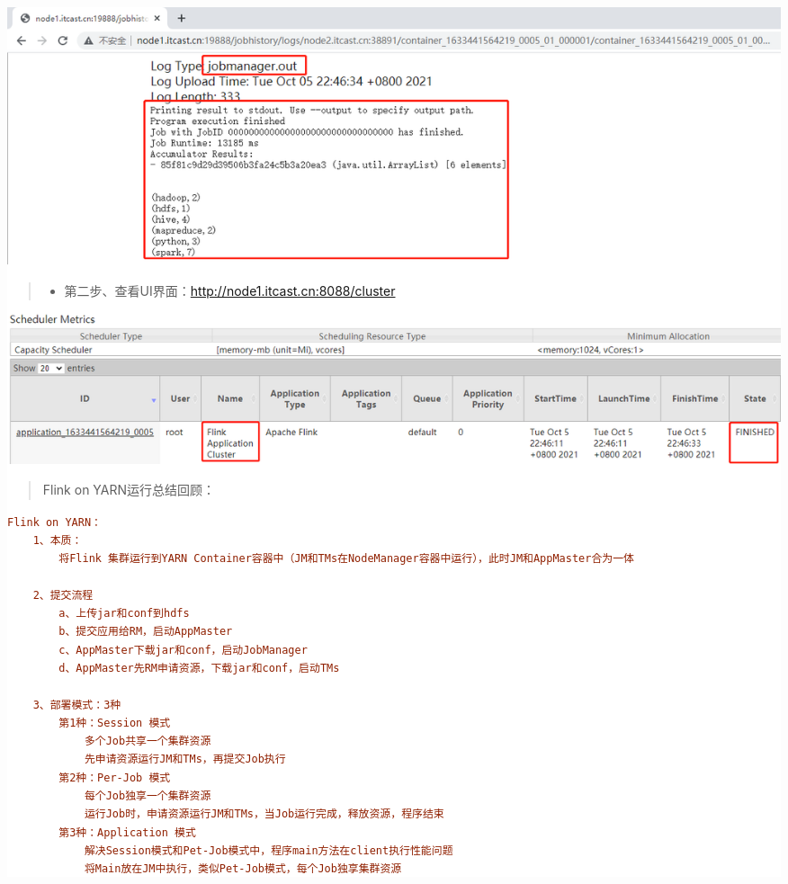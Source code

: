 ![1633445478494](assets/1633445478494.png)

> - 第二步、查看UI界面：http://node1.itcast.cn:8088/cluster

![1633445508701](assets/1633445508701.png)

> Flink on YARN运行总结回顾：

```ini
Flink on YARN：
	1、本质：
		将Flink 集群运行到YARN Container容器中（JM和TMs在NodeManager容器中运行），此时JM和AppMaster合为一体

	2、提交流程
		a、上传jar和conf到hdfs
		b、提交应用给RM，启动AppMaster
		c、AppMaster下载jar和conf，启动JobManager
		d、AppMaster先RM申请资源，下载jar和conf，启动TMs

	3、部署模式：3种
		第1种：Session 模式
			多个Job共享一个集群资源
			先申请资源运行JM和TMs，再提交Job执行
		第2种：Per-Job 模式
			每个Job独享一个集群资源
			运行Job时，申请资源运行JM和TMs，当Job运行完成，释放资源，程序结束
		第3种：Application 模式
			解决Session模式和Pet-Job模式中，程序main方法在client执行性能问题
			将Main放在JM中执行，类似Pet-Job模式，每个Job独享集群资源
```
